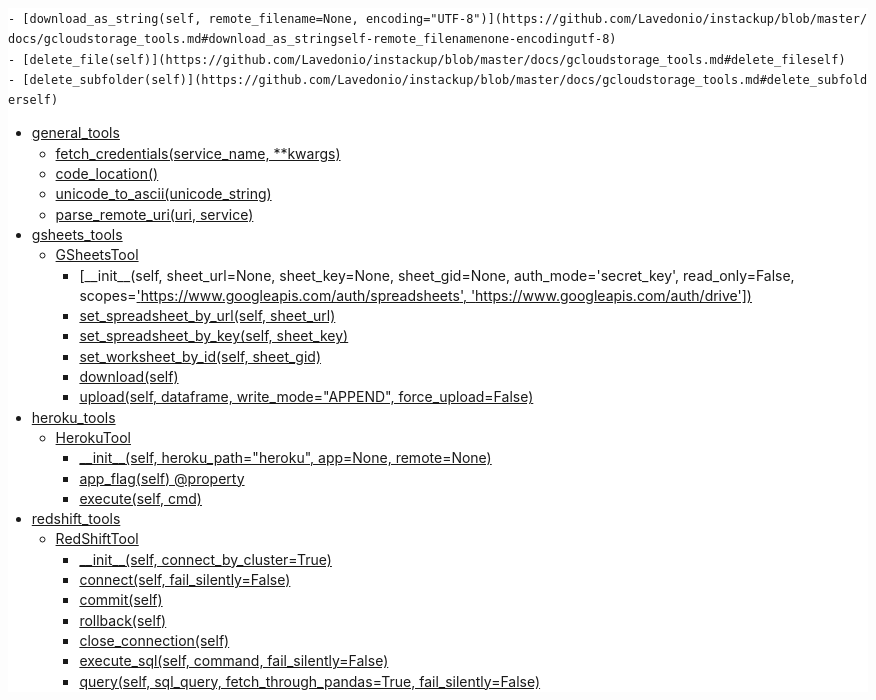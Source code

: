     - [download_as_string(self, remote_filename=None, encoding="UTF-8")](https://github.com/Lavedonio/instackup/blob/master/docs/gcloudstorage_tools.md#download_as_stringself-remote_filenamenone-encodingutf-8)
    - [delete_file(self)](https://github.com/Lavedonio/instackup/blob/master/docs/gcloudstorage_tools.md#delete_fileself)
    - [delete_subfolder(self)](https://github.com/Lavedonio/instackup/blob/master/docs/gcloudstorage_tools.md#delete_subfolderself)
- [general_tools](https://github.com/Lavedonio/instackup/blob/master/docs/general_tools.md#general_tools)
  - [fetch_credentials(service_name, \*\*kwargs)](https://github.com/Lavedonio/instackup/blob/master/docs/general_tools.md#fetch_credentialsservice_name-kwargs)
  - [code_location()](https://github.com/Lavedonio/instackup/blob/master/docs/general_tools.md#code_location)
  - [unicode_to_ascii(unicode_string)](https://github.com/Lavedonio/instackup/blob/master/docs/general_tools.md#unicode_to_asciiunicode_string)
  - [parse_remote_uri(uri, service)](https://github.com/Lavedonio/instackup/blob/master/docs/general_tools.md#parse_remote_uriuri-service)
- [gsheets_tools](https://github.com/Lavedonio/instackup/blob/master/docs/gsheets_tools.md#gsheets_tools)
  - [GSheetsTool](https://github.com/Lavedonio/instackup/blob/master/docs/gsheets_tools.md#gsheetstool)
    - [\_\_init\_\_(self, sheet_url=None, sheet_key=None, sheet_gid=None, auth_mode='secret_key', read_only=False, scopes=['https://www.googleapis.com/auth/spreadsheets', 'https://www.googleapis.com/auth/drive'])](https://github.com/Lavedonio/instackup/blob/master/docs/gsheets_tools.md#__init__self-sheet_urlnone-sheet_keynone-sheet_gidnone-auth_modesecret_key-read_onlyfalse-scopeshttpswwwgoogleapiscomauthspreadsheets-httpswwwgoogleapiscomauthdrive)
    - [set_spreadsheet_by_url(self, sheet_url)](https://github.com/Lavedonio/instackup/blob/master/docs/gsheets_tools.md#set_spreadsheet_by_urlself-sheet_url)
    - [set_spreadsheet_by_key(self, sheet_key)](https://github.com/Lavedonio/instackup/blob/master/docs/gsheets_tools.md#set_spreadsheet_by_keyself-sheet_key)
    - [set_worksheet_by_id(self, sheet_gid)](https://github.com/Lavedonio/instackup/blob/master/docs/gsheets_tools.md#set_worksheet_by_idself-sheet_gid)
    - [download(self)](https://github.com/Lavedonio/instackup/blob/master/docs/gsheets_tools.md#downloadself)
    - [upload(self, dataframe, write_mode="APPEND", force_upload=False)](https://github.com/Lavedonio/instackup/blob/master/docs/gsheets_tools.md#uploadself-dataframe-write_modeappend-force_uploadfalse)
- [heroku_tools](https://github.com/Lavedonio/instackup/blob/master/docs/heroku_tools.md#heroku_tools)
  - [HerokuTool](https://github.com/Lavedonio/instackup/blob/master/docs/heroku_tools.md#herokutool)
    - [\_\_init\_\_(self, heroku_path="heroku", app=None, remote=None)](https://github.com/Lavedonio/instackup/blob/master/docs/heroku_tools.md#__init__self-heroku_pathheroku-appnone-remotenone)
    - [app_flag(self) @property](https://github.com/Lavedonio/instackup/blob/master/docs/heroku_tools.md#app_flagself-property)
    - [execute(self, cmd)](https://github.com/Lavedonio/instackup/blob/master/docs/heroku_tools.md#executeself-cmd)
- [redshift_tools](https://github.com/Lavedonio/instackup/blob/master/docs/redshift_tools.md#redshift_tools)
  - [RedShiftTool](https://github.com/Lavedonio/instackup/blob/master/docs/redshift_tools.md#redshifttool)
    - [\_\_init\_\_(self, connect_by_cluster=True)](https://github.com/Lavedonio/instackup/blob/master/docs/redshift_tools.md#__init__self-connect_by_clustertrue)
    - [connect(self, fail_silently=False)](https://github.com/Lavedonio/instackup/blob/master/docs/redshift_tools.md#connectself-fail_silentlyfalse)
    - [commit(self)](https://github.com/Lavedonio/instackup/blob/master/docs/redshift_tools.md#commitself)
    - [rollback(self)](https://github.com/Lavedonio/instackup/blob/master/docs/redshift_tools.md#rollbackself)
    - [close_connection(self)](https://github.com/Lavedonio/instackup/blob/master/docs/redshift_tools.md#close_connectionself)
    - [execute_sql(self, command, fail_silently=False)](https://github.com/Lavedonio/instackup/blob/master/docs/redshift_tools.md#execute_sqlself-command-fail_silentlyfalse)
    - [query(self, sql_query, fetch_through_pandas=True, fail_silently=False)](https://github.com/Lavedonio/instackup/blob/master/docs/redshift_tools.md#queryself-sql_query-fetch_through_pandastrue-fail_silentlyfalse)